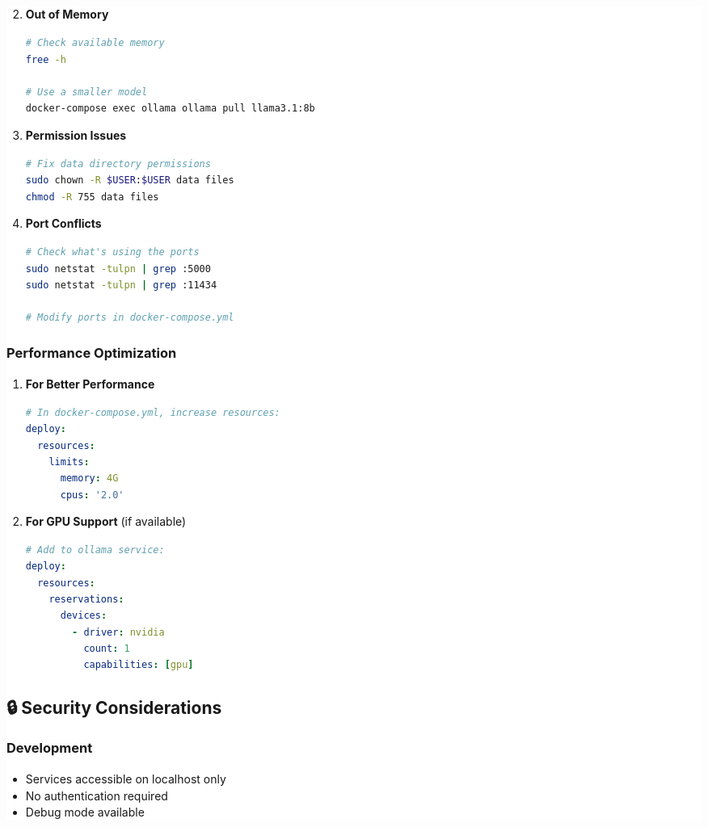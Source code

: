 2. **Out of Memory**
   ```bash
   # Check available memory
   free -h
   
   # Use a smaller model
   docker-compose exec ollama ollama pull llama3.1:8b
   ```

3. **Permission Issues**
   ```bash
   # Fix data directory permissions
   sudo chown -R $USER:$USER data files
   chmod -R 755 data files
   ```

4. **Port Conflicts**
   ```bash
   # Check what's using the ports
   sudo netstat -tulpn | grep :5000
   sudo netstat -tulpn | grep :11434
   
   # Modify ports in docker-compose.yml
   ```

### Performance Optimization

1. **For Better Performance**
   ```yaml
   # In docker-compose.yml, increase resources:
   deploy:
     resources:
       limits:
         memory: 4G
         cpus: '2.0'
   ```

2. **For GPU Support** (if available)
   ```yaml
   # Add to ollama service:
   deploy:
     resources:
       reservations:
         devices:
           - driver: nvidia
             count: 1
             capabilities: [gpu]
   ```

## 🔒 Security Considerations

### Development
- Services accessible on localhost only
- No authentication required
- Debug mode available
